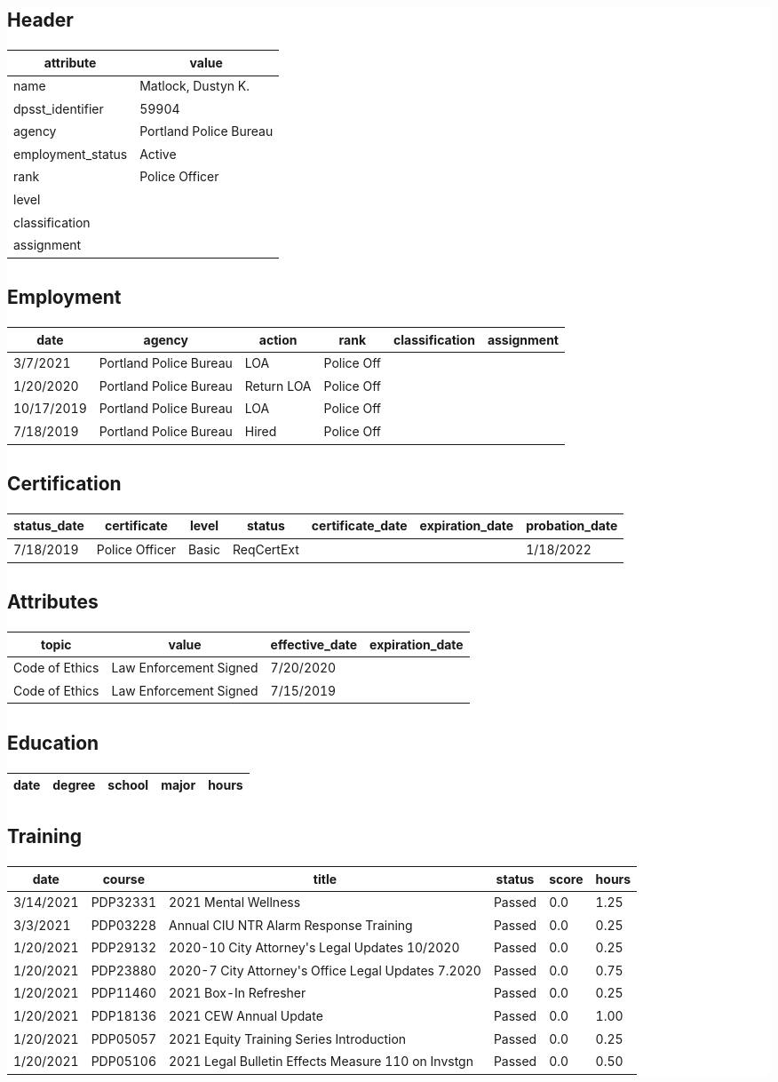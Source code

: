 ## Header
| attribute | value |
| --------- | ----- |
| name | Matlock, Dustyn K. |
| dpsst_identifier | 59904 |
| agency | Portland Police Bureau |
| employment_status | Active |
| rank | Police Officer |
| level |  |
| classification |  |
| assignment |  |
## Employment
| date | agency | action | rank | classification | assignment |
| ---- | ------ | ------ | ---- | -------------- | ---------- |
| 3/7/2021 | Portland Police Bureau | LOA | Police Off |  |  |
| 1/20/2020 | Portland Police Bureau | Return LOA | Police Off |  |  |
| 10/17/2019 | Portland Police Bureau | LOA | Police Off |  |  |
| 7/18/2019 | Portland Police Bureau | Hired | Police Off |  |  |
## Certification
| status_date | certificate | level | status | certificate_date | expiration_date | probation_date |
| ----------- | ----------- | ----- | ------ | ---------------- | --------------- | -------------- |
| 7/18/2019 | Police Officer | Basic | ReqCertExt |  |  | 1/18/2022 |
## Attributes
| topic | value | effective_date | expiration_date |
| ----- | ----- | -------------- | --------------- |
| Code of Ethics | Law Enforcement Signed | 7/20/2020 |  |
| Code of Ethics | Law Enforcement Signed | 7/15/2019 |  |
## Education
| date | degree | school | major | hours |
| ---- | ------ | ------ | ----- | ----- |
## Training
| date | course | title | status | score | hours |
| ---- | ------ | ----- | ------ | ----- | ----- |
| 3/14/2021 | PDP32331 | 2021 Mental Wellness | Passed | 0.0 | 1.25 |
| 3/3/2021 | PDP03228 | Annual CIU NTR Alarm Response Training | Passed | 0.0 | 0.25 |
| 1/20/2021 | PDP29132 | 2020-10 City Attorney's Legal Updates 10/2020 | Passed | 0.0 | 0.25 |
| 1/20/2021 | PDP23880 | 2020-7 City Attorney's Office Legal Updates 7.2020 | Passed | 0.0 | 0.75 |
| 1/20/2021 | PDP11460 | 2021 Box-In Refresher | Passed | 0.0 | 0.25 |
| 1/20/2021 | PDP18136 | 2021 CEW Annual Update | Passed | 0.0 | 1.00 |
| 1/20/2021 | PDP05057 | 2021 Equity Training Series Introduction | Passed | 0.0 | 0.25 |
| 1/20/2021 | PDP05106 | 2021 Legal Bulletin Effects Measure 110 on Invstgn | Passed | 0.0 | 0.50 |